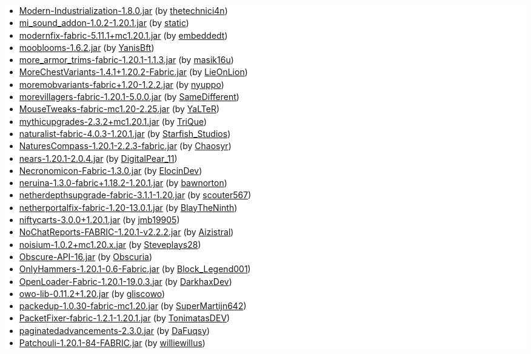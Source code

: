   * [Modern-Industrialization-1.8.0.jar](https://www.curseforge.com/minecraft/mc-mods/modern-industrialization/files/4963235) (by [thetechnici4n](https://www.curseforge.com/members/thetechnici4n/projects))
  * [mi_sound_addon-1.0.2-1.20.1.jar](https://www.curseforge.com/minecraft/mc-mods/modern-industrialization-sound-addon/files/4845484) (by [static](https://www.curseforge.com/members/static/projects))
  * [modernfix-fabric-5.11.1+mc1.20.1.jar](https://www.curseforge.com/minecraft/mc-mods/modernfix/files/4980928) (by [embeddedt](https://www.curseforge.com/members/embeddedt/projects))
  * [mooblooms-1.6.2.jar](https://www.curseforge.com/minecraft/mc-mods/mooblooms/files/4793377) (by [YanisBft](https://www.curseforge.com/members/YanisBft/projects))
  * [more_armor_trims-fabric-1.20.1-1.1.3.jar](https://www.curseforge.com/minecraft/mc-mods/more-armor-trims/files/4869453) (by [masik16u](https://www.curseforge.com/members/masik16u/projects))
  * [MoreChestVariants-1.4.1+1.20.2-Fabric.jar](https://www.curseforge.com/minecraft/mc-mods/more-chest-variants-lieonlion/files/4774087) (by [LieOnLion](https://www.curseforge.com/members/LieOnLion/projects))
  * [moremobvariants-fabric+1.20-1.2.2.jar](https://www.curseforge.com/minecraft/mc-mods/more-mob-variants/files/4581457) (by [nyuppo](https://www.curseforge.com/members/nyuppo/projects))
  * [morevillagers-fabric-1.20.1-5.0.0.jar](https://www.curseforge.com/minecraft/mc-mods/more-villagers-fabric/files/4857288) (by [SameDifferent](https://www.curseforge.com/members/SameDifferent/projects))
  * [MouseTweaks-fabric-mc1.20-2.25.jar](https://www.curseforge.com/minecraft/mc-mods/mouse-tweaks/files/4581243) (by [YaLTeR](https://www.curseforge.com/members/YaLTeR/projects))
  * [mythicupgrades-2.3.2+mc1.20.1.jar](https://www.curseforge.com/minecraft/mc-mods/mythic-upgrades/files/4817527) (by [TriQue](https://www.curseforge.com/members/TriQue/projects))
  * [naturalist-fabric-4.0.3-1.20.1.jar](https://www.curseforge.com/minecraft/mc-mods/naturalist/files/4847007) (by [Starfish_Studios](https://www.curseforge.com/members/Starfish_Studios/projects))
  * [NaturesCompass-1.20.1-2.2.3-fabric.jar](https://www.curseforge.com/minecraft/mc-mods/natures-compass/files/4712188) (by [Chaosyr](https://www.curseforge.com/members/Chaosyr/projects))
  * [nears-1.20.1-2.0.4.jar](https://www.curseforge.com/minecraft/mc-mods/nears/files/4758678) (by [DigitalPear_11](https://www.curseforge.com/members/DigitalPear_11/projects))
  * [Necronomicon-Fabric-1.3.0.jar](https://www.curseforge.com/minecraft/mc-mods/necronomicon/files/4857981) (by [ElocinDev](https://www.curseforge.com/members/ElocinDev/projects))
  * [neruina-1.3.0-fabric+1.18.2-1.20.1.jar](https://www.curseforge.com/minecraft/mc-mods/neruina/files/4882279) (by [bawnorton](https://www.curseforge.com/members/bawnorton/projects))
  * [netherdepthsupgrade-fabric-3.1.1-1.20.jar](https://www.curseforge.com/minecraft/mc-mods/nether-depths-upgrade/files/4815048) (by [scouter567](https://www.curseforge.com/members/scouter567/projects))
  * [netherportalfix-fabric-1.20-13.0.1.jar](https://www.curseforge.com/minecraft/mc-mods/netherportalfix-fabric/files/4939732) (by [BlayTheNinth](https://www.curseforge.com/members/BlayTheNinth/projects))
  * [niftycarts-3.0.0+1.20.1.jar](https://www.curseforge.com/minecraft/mc-mods/niftycarts/files/4687730) (by [jmb19905](https://www.curseforge.com/members/jmb19905/projects))
  * [NoChatReports-FABRIC-1.20.1-v2.2.2.jar](https://www.curseforge.com/minecraft/mc-mods/no-chat-reports/files/4610472) (by [Aizistral](https://www.curseforge.com/members/Aizistral/projects))
  * [noisium-1.0.2+mc1.20.x.jar](https://www.curseforge.com/minecraft/mc-mods/noisium/files/4862033) (by [Steveplays28](https://www.curseforge.com/members/Steveplays28/projects))
  * [Obscure-API-16.jar](https://www.curseforge.com/minecraft/mc-mods/obscure-api-fabric/files/4656918) (by [Obscuria](https://www.curseforge.com/members/Obscuria/projects))
  * [OnlyHammers-1.20.1-0.6-Fabric.jar](https://www.curseforge.com/minecraft/mc-mods/only-hammers-forge-fabric/files/4832068) (by [Block_Legend001](https://www.curseforge.com/members/Block_Legend001/projects))
  * [OpenLoader-Fabric-1.20.1-19.0.3.jar](https://www.curseforge.com/minecraft/mc-mods/open-loader/files/4780028) (by [DarkhaxDev](https://www.curseforge.com/members/DarkhaxDev/projects))
  * [owo-lib-0.11.2+1.20.jar](https://www.curseforge.com/minecraft/mc-mods/owo-lib/files/4749199) (by [gliscowo](https://www.curseforge.com/members/gliscowo/projects))
  * [packedup-1.0.30-fabric-mc1.20.jar](https://www.curseforge.com/minecraft/mc-mods/packed-up-backpacks/files/4715300) (by [SuperMartijn642](https://www.curseforge.com/members/SuperMartijn642/projects))
  * [PacketFixer-fabric-1.2.1-1.20.1.jar](https://www.curseforge.com/minecraft/mc-mods/packet-fixer/files/4884316) (by [TonimatasDEV](https://www.curseforge.com/members/TonimatasDEV/projects))
  * [paginatedadvancements-2.3.0.jar](https://www.curseforge.com/minecraft/mc-mods/paginated-advancements/files/4618277) (by [DaFuqsy](https://www.curseforge.com/members/DaFuqsy/projects))
  * [Patchouli-1.20.1-84-FABRIC.jar](https://www.curseforge.com/minecraft/mc-mods/patchouli-fabric/files/4966124) (by [williewillus](https://www.curseforge.com/members/williewillus/projects))